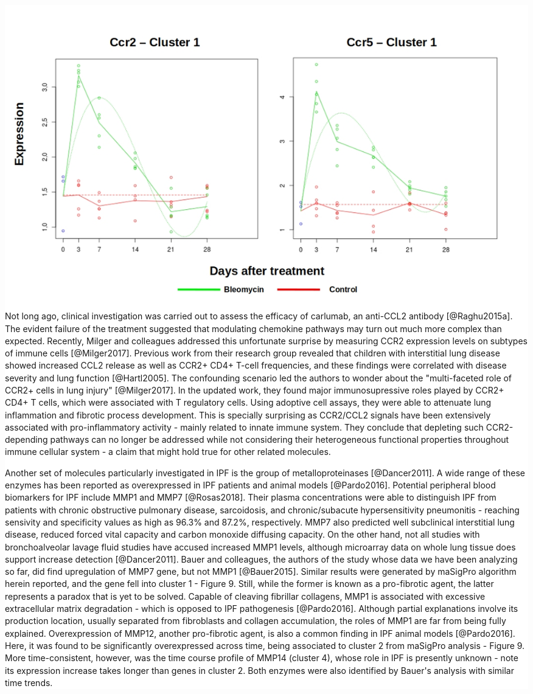   ![Figure 8 - Expression profiles for CCR2 and CCR5.](Development_files/figure-docx/masigpro/chemokines/ccr2_and_ccr5.jpeg)
  
  Not long ago, clinical investigation was carried out to assess the efficacy of carlumab, an anti-CCL2 antibody [@Raghu2015a]. The evident failure of the treatment suggested that modulating chemokine pathways may turn out much more complex than expected. Recently, Milger and colleagues addressed this unfortunate surprise by measuring CCR2 expression levels on subtypes of immune cells [@Milger2017]. Previous work from their research group revealed that children with interstitial lung disease showed increased CCL2 release as well as CCR2+ CD4+ T-cell frequencies, and these findings were correlated with disease severity and lung function [@Hartl2005]. The confounding scenario led the authors to wonder about the "multi-faceted role of CCR2+ cells in lung injury" [@Milger2017]. In the updated work, they found major immunosupressive roles played by CCR2+ CD4+ T cells, which were associated with T regulatory cells. Using adoptive cell assays, they were able to attenuate lung inflammation and fibrotic process development. This is specially surprising as CCR2/CCL2 signals have been extensively associated with pro-inflammatory activity - mainly related to innate immune system. They conclude that depleting such CCR2-depending pathways can no longer be addressed while not considering their heterogeneous functional properties throughout immune cellular system - a claim that might hold true for other related molecules.
  
  Another set of molecules particularly investigated in IPF is the group of metalloproteinases [@Dancer2011]. A wide range of these enzymes has been reported as overexpressed in IPF patients and animal models [@Pardo2016]. Potential peripheral blood biomarkers for IPF include MMP1 and MMP7 [@Rosas2018]. Their plasma concentrations were able to distinguish IPF from patients with chronic obstructive pulmonary disease, sarcoidosis, and chronic/subacute hypersensitivity pneumonitis - reaching sensivity and specificity values as high as 96.3% and 87.2%, respectively. MMP7 also predicted well subclinical interstitial lung disease, reduced forced vital capacity and carbon monoxide diffusing capacity. On the other hand, not all studies with bronchoalveolar lavage fluid studies have accused increased MMP1 levels, although microarray data on whole lung tissue does support increase detection [@Dancer2011]. Bauer and colleagues, the authors of the study whose data we have been analyzing so far, did find upregulation of MMP7 gene, but not MMP1 [@Bauer2015]. Similar results were generated by maSigPro algorithm herein reported, and the gene fell into cluster 1 - Figure 9. Still, while the former is known as a pro-fibrotic agent, the latter represents a paradox that is yet to be solved. Capable of cleaving fibrillar collagens, MMP1 is associated with excessive extracellular matrix degradation - which is opposed to IPF pathogenesis [@Pardo2016]. Although partial explanations involve its production location, usually separated from fibroblasts and collagen accumulation, the roles of MMP1 are far from being fully explained. Overexpression of MMP12, another pro-fibrotic agent, is also a common finding in IPF animal models [@Pardo2016]. Here, it was found to be significantly overexpressed across time, being associated to cluster 2 from maSigPro analysis - Figure 9. More time-consistent, however, was the time course profile of MMP14 (cluster 4), whose role in IPF is presently unknown - note its expression increase takes longer than genes in cluster 2. Both enzymes were also identified by Bauer's analysis with similar time trends. 